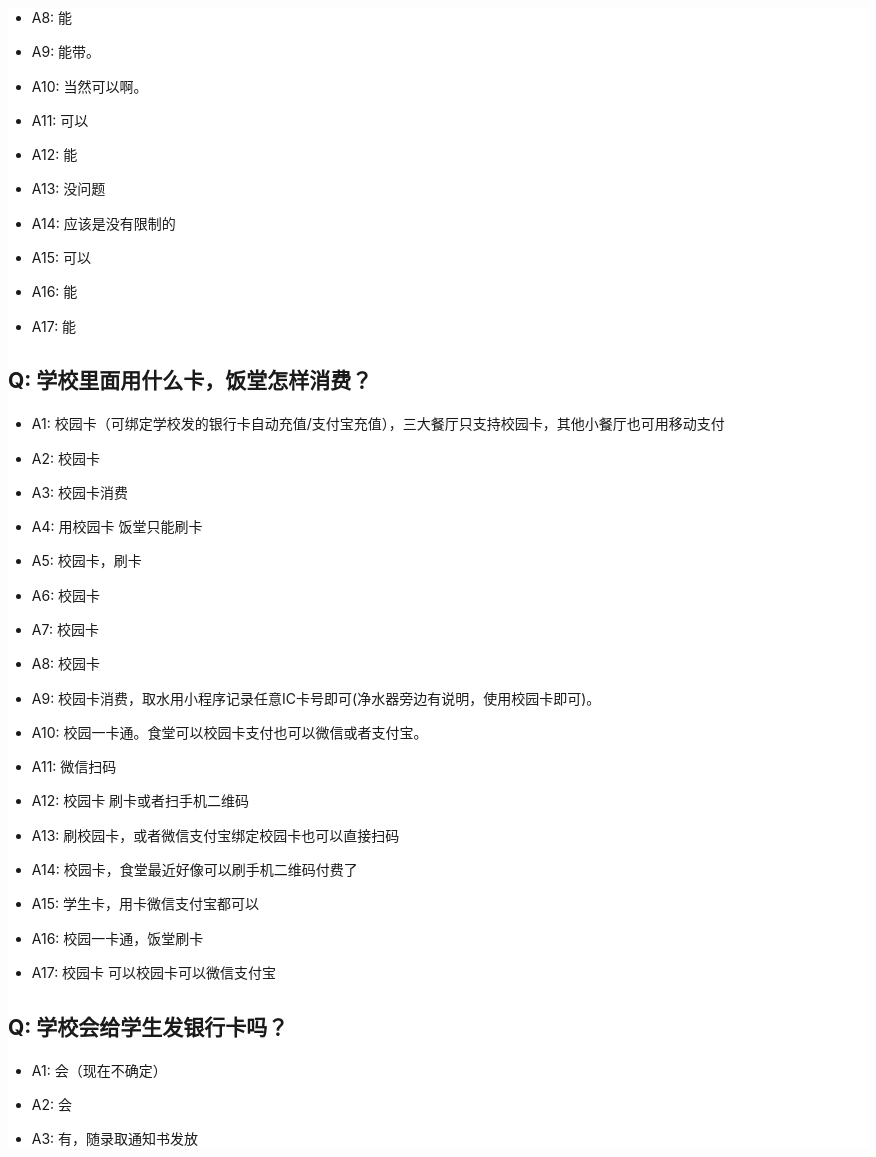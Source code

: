 - A8: 能

- A9: 能带。

- A10: 当然可以啊。

- A11: 可以

- A12: 能

- A13: 没问题

- A14: 应该是没有限制的

- A15: 可以

- A16: 能

- A17: 能

## Q: 学校里面用什么卡，饭堂怎样消费？

- A1: 校园卡（可绑定学校发的银行卡自动充值/支付宝充值），三大餐厅只支持校园卡，其他小餐厅也可用移动支付

- A2: 校园卡

- A3: 校园卡消费

- A4: 用校园卡 饭堂只能刷卡

- A5: 校园卡，刷卡

- A6: 校园卡

- A7: 校园卡

- A8: 校园卡

- A9: 校园卡消费，取水用小程序记录任意IC卡号即可(净水器旁边有说明，使用校园卡即可)。

- A10: 校园一卡通。食堂可以校园卡支付也可以微信或者支付宝。

- A11: 微信扫码

- A12: 校园卡 刷卡或者扫手机二维码

- A13: 刷校园卡，或者微信支付宝绑定校园卡也可以直接扫码

- A14: 校园卡，食堂最近好像可以刷手机二维码付费了

- A15: 学生卡，用卡微信支付宝都可以

- A16: 校园一卡通，饭堂刷卡

- A17: 校园卡 可以校园卡可以微信支付宝

## Q: 学校会给学生发银行卡吗？

- A1: 会（现在不确定）

- A2: 会

- A3: 有，随录取通知书发放
